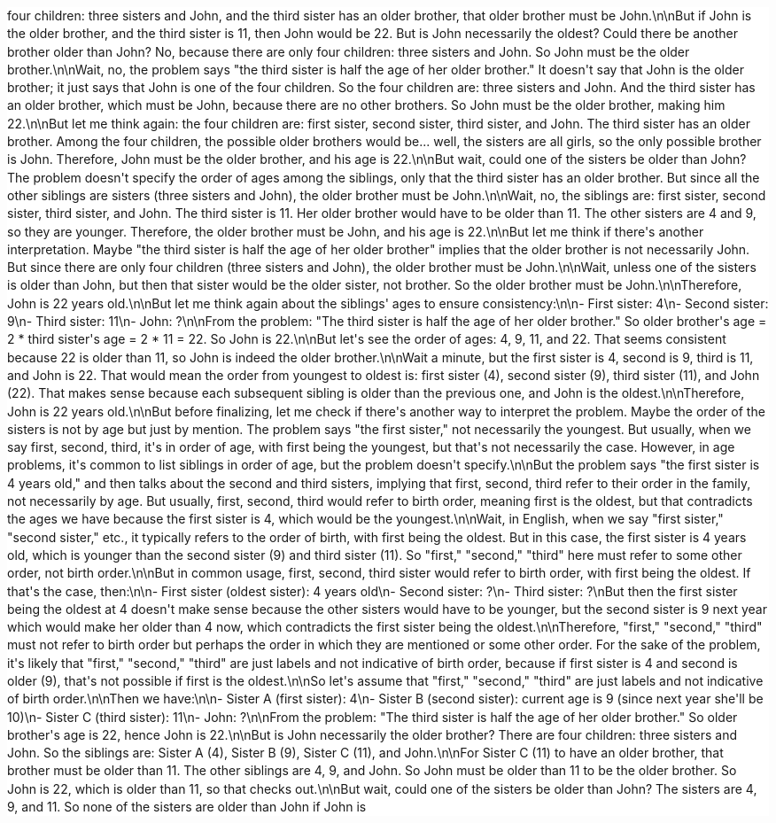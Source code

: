 four children: three sisters and John, and the third sister has an older brother, that older brother must be John.\n\nBut if John is the older brother, and the third sister is 11, then John would be 22. But is John necessarily the oldest? Could there be another brother older than John? No, because there are only four children: three sisters and John. So John must be the older brother.\n\nWait, no, the problem says \"the third sister is half the age of her older brother.\" It doesn't say that John is the older brother; it just says that John is one of the four children. So the four children are: three sisters and John. And the third sister has an older brother, which must be John, because there are no other brothers. So John must be the older brother, making him 22.\n\nBut let me think again: the four children are: first sister, second sister, third sister, and John. The third sister has an older brother. Among the four children, the possible older brothers would be... well, the sisters are all girls, so the only possible brother is John. Therefore, John must be the older brother, and his age is 22.\n\nBut wait, could one of the sisters be older than John? The problem doesn't specify the order of ages among the siblings, only that the third sister has an older brother. But since all the other siblings are sisters (three sisters and John), the older brother must be John.\n\nWait, no, the siblings are: first sister, second sister, third sister, and John. The third sister is 11. Her older brother would have to be older than 11. The other sisters are 4 and 9, so they are younger. Therefore, the older brother must be John, and his age is 22.\n\nBut let me think if there's another interpretation. Maybe \"the third sister is half the age of her older brother\" implies that the older brother is not necessarily John. But since there are only four children (three sisters and John), the older brother must be John.\n\nWait, unless one of the sisters is older than John, but then that sister would be the older sister, not brother. So the older brother must be John.\n\nTherefore, John is 22 years old.\n\nBut let me think again about the siblings' ages to ensure consistency:\n\n- First sister: 4\n- Second sister: 9\n- Third sister: 11\n- John: ?\n\nFrom the problem: \"The third sister is half the age of her older brother.\" So older brother's age = 2 * third sister's age = 2 * 11 = 22. So John is 22.\n\nBut let's see the order of ages: 4, 9, 11, and 22. That seems consistent because 22 is older than 11, so John is indeed the older brother.\n\nWait a minute, but the first sister is 4, second is 9, third is 11, and John is 22. That would mean the order from youngest to oldest is: first sister (4), second sister (9), third sister (11), and John (22). That makes sense because each subsequent sibling is older than the previous one, and John is the oldest.\n\nTherefore, John is 22 years old.\n\nBut before finalizing, let me check if there's another way to interpret the problem. Maybe the order of the sisters is not by age but just by mention. The problem says \"the first sister,\" not necessarily the youngest. But usually, when we say first, second, third, it's in order of age, with first being the youngest, but that's not necessarily the case. However, in age problems, it's common to list siblings in order of age, but the problem doesn't specify.\n\nBut the problem says \"the first sister is 4 years old,\" and then talks about the second and third sisters, implying that first, second, third refer to their order in the family, not necessarily by age. But usually, first, second, third would refer to birth order, meaning first is the oldest, but that contradicts the ages we have because the first sister is 4, which would be the youngest.\n\nWait, in English, when we say \"first sister,\" \"second sister,\" etc., it typically refers to the order of birth, with first being the oldest. But in this case, the first sister is 4 years old, which is younger than the second sister (9) and third sister (11). So \"first,\" \"second,\" \"third\" here must refer to some other order, not birth order.\n\nBut in common usage, first, second, third sister would refer to birth order, with first being the oldest. If that's the case, then:\n\n- First sister (oldest sister): 4 years old\n- Second sister: ?\n- Third sister: ?\nBut then the first sister being the oldest at 4 doesn't make sense because the other sisters would have to be younger, but the second sister is 9 next year which would make her older than 4 now, which contradicts the first sister being the oldest.\n\nTherefore, \"first,\" \"second,\" \"third\" must not refer to birth order but perhaps the order in which they are mentioned or some other order. For the sake of the problem, it's likely that \"first,\" \"second,\" \"third\" are just labels and not indicative of birth order, because if first sister is 4 and second is older (9), that's not possible if first is the oldest.\n\nSo let's assume that \"first,\" \"second,\" \"third\" are just labels and not indicative of birth order.\n\nThen we have:\n\n- Sister A (first sister): 4\n- Sister B (second sister): current age is 9 (since next year she'll be 10)\n- Sister C (third sister): 11\n- John: ?\n\nFrom the problem: \"The third sister is half the age of her older brother.\" So older brother's age is 22, hence John is 22.\n\nBut is John necessarily the older brother? There are four children: three sisters and John. So the siblings are: Sister A (4), Sister B (9), Sister C (11), and John.\n\nFor Sister C (11) to have an older brother, that brother must be older than 11. The other siblings are 4, 9, and John. So John must be older than 11 to be the older brother. So John is 22, which is older than 11, so that checks out.\n\nBut wait, could one of the sisters be older than John? The sisters are 4, 9, and 11. So none of the sisters are older than John if John is